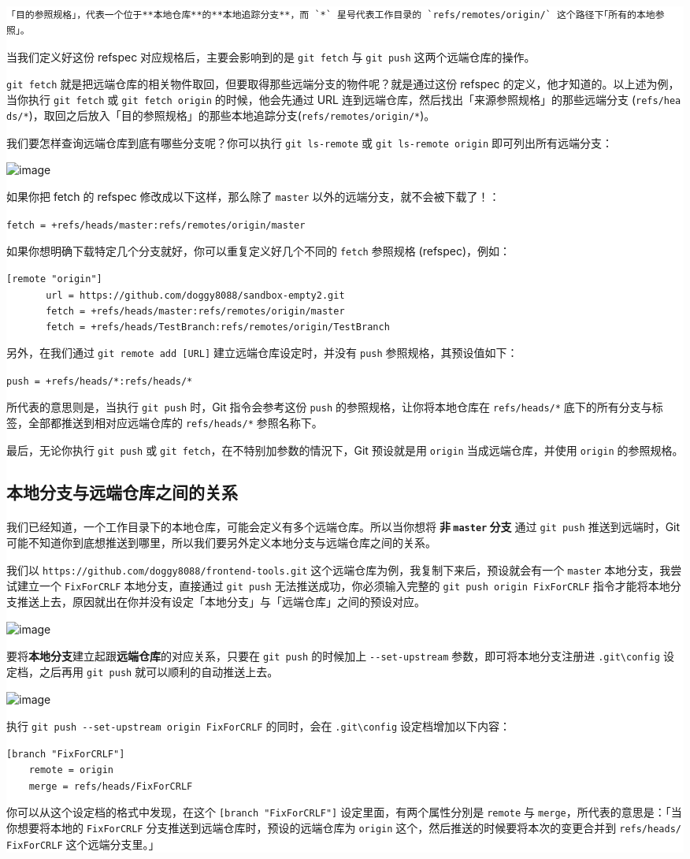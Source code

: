 	「目的参照规格」，代表一个位于**本地仓库**的**本地追踪分支**，而 `*` 星号代表工作目录的 `refs/remotes/origin/` 这个路径下｢所有的本地参照」。

当我们定义好这份 refspec 对应规格后，主要会影响到的是 `git fetch` 与 `git push` 这两个远端仓库的操作。

`git fetch` 就是把远端仓库的相关物件取回，但要取得那些远端分支的物件呢？就是通过这份 refspec 的定义，他才知道的。以上述为例，当你执行 `git fetch` 或 `git fetch origin` 的时候，他会先通过 URL 连到远端仓库，然后找出「来源参照规格」的那些远端分支 (`refs/heads/*`)，取回之后放入「目的参照规格」的那些本地追踪分支(`refs/remotes/origin/*`)。

我们要怎样查询远端仓库到底有哪些分支呢？你可以执行 `git ls-remote` 或 `git ls-remote origin` 即可列出所有远端分支：

![image](../figures/25/03.png)

如果你把 fetch 的 refspec 修改成以下这样，那么除了 `master` 以外的远端分支，就不会被下载了！：

	fetch = +refs/heads/master:refs/remotes/origin/master

如果你想明确下载特定几个分支就好，你可以重复定义好几个不同的 `fetch` 参照规格 (refspec)，例如：

	[remote "origin"]
	       url = https://github.com/doggy8088/sandbox-empty2.git
	       fetch = +refs/heads/master:refs/remotes/origin/master
	       fetch = +refs/heads/TestBranch:refs/remotes/origin/TestBranch

另外，在我们通过 `git remote add [URL]` 建立远端仓库设定时，并没有 `push` 参照规格，其预设值如下：

	push = +refs/heads/*:refs/heads/*

所代表的意思则是，当执行 `git push` 时，Git 指令会参考这份 `push` 的参照规格，让你将本地仓库在 `refs/heads/*` 底下的所有分支与标签，全部都推送到相对应远端仓库的 `refs/heads/*` 参照名称下。

最后，无论你执行 `git push` 或 `git fetch`，在不特别加参数的情況下，Git 预设就是用 `origin` 当成远端仓库，并使用 `origin` 的参照规格。


本地分支与远端仓库之间的关系
---------------------------

我们已经知道，一个工作目录下的本地仓库，可能会定义有多个远端仓库。所以当你想将 **非 `master` 分支** 通过 `git push` 推送到远端时，Git 可能不知道你到底想推送到哪里，所以我们要另外定义本地分支与远端仓库之间的关系。

我们以 `https://github.com/doggy8088/frontend-tools.git` 这个远端仓库为例，我复制下来后，预设就会有一个 `master` 本地分支，我尝试建立一个 `FixForCRLF` 本地分支，直接通过 `git push` 无法推送成功，你必须输入完整的 `git push origin FixForCRLF` 指令才能将本地分支推送上去，原因就出在你并没有设定「本地分支」与「远端仓库」之间的预设对应。

![image](../figures/25/04.png)

要将**本地分支**建立起跟**远端仓库**的对应关系，只要在 `git push` 的时候加上 `--set-upstream` 参数，即可将本地分支注册进 `.git\config` 设定档，之后再用 `git push` 就可以顺利的自动推送上去。

![image](../figures/25/05.png)

执行 `git push --set-upstream origin FixForCRLF` 的同时，会在 `.git\config` 设定档增加以下内容：

	[branch "FixForCRLF"]
		remote = origin
		merge = refs/heads/FixForCRLF

你可以从这个设定档的格式中发现，在这个 `[branch "FixForCRLF"]` 设定里面，有两个属性分別是 `remote` 与 `merge`，所代表的意思是：「当你想要将本地的 `FixForCRLF` 分支推送到远端仓库时，预设的远端仓库为 `origin` 这个，然后推送的时候要将本次的变更合并到 `refs/heads/FixForCRLF` 这个远端分支里。」
